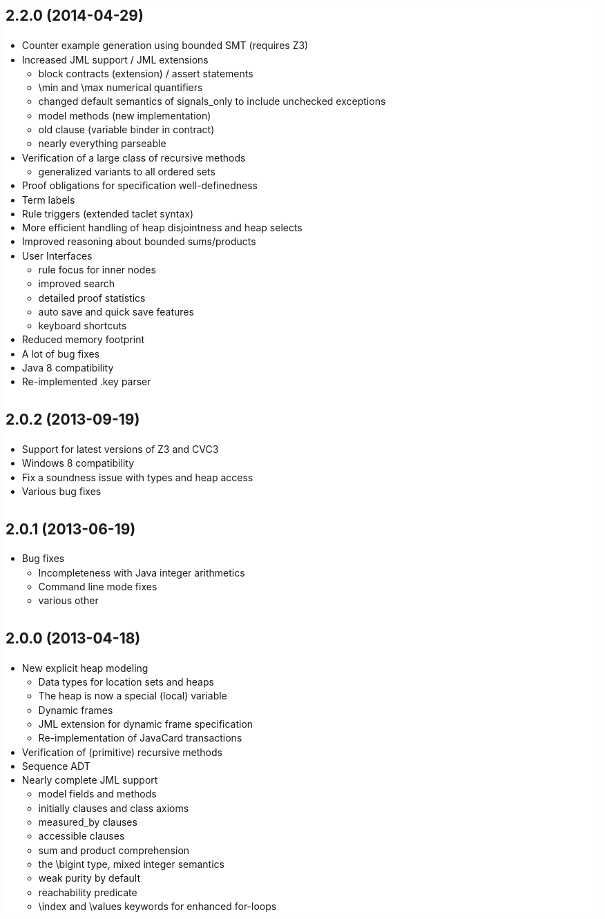## 2.2.0 (2014-04-29)

* Counter example generation using bounded SMT (requires Z3)
* Increased JML support / JML extensions
  * block contracts (extension) / assert statements
  * \min and \max numerical quantifiers
  * changed default semantics of signals_only to include unchecked exceptions
  * model methods (new implementation)
  * old clause (variable binder in contract)
  * nearly everything parseable
* Verification of a large class of recursive methods
  * generalized variants to all ordered sets
* Proof obligations for specification well-definedness
* Term labels
* Rule triggers (extended taclet syntax)
* More efficient handling of heap disjointness and heap selects
* Improved reasoning about bounded sums/products
* User Interfaces
  * rule focus for inner nodes
  * improved search
  * detailed proof statistics
  * auto save and quick save features
  * keyboard shortcuts
* Reduced memory footprint
* A lot of bug fixes
* Java 8 compatibility
* Re-implemented .key parser

##  2.0.2 (2013-09-19)

* Support for latest versions of Z3 and CVC3
* Windows 8 compatibility
* Fix a soundness issue with types and heap access
* Various bug fixes
 
##  2.0.1 (2013-06-19)
 
* Bug fixes
  * Incompleteness with Java integer arithmetics
  * Command line mode fixes
  * various other

##  2.0.0 (2013-04-18)
 
* New explicit heap modeling
  * Data types for location sets and heaps
  * The heap is now a special (local) variable
  * Dynamic frames
  * JML extension for dynamic frame specification
  * Re-implementation of JavaCard transactions
* Verification of (primitive) recursive methods
* Sequence ADT
* Nearly complete JML support
  * model fields and methods
  * initially clauses and class axioms
  * measured_by clauses
  * accessible clauses
  * sum and product comprehension
  * the \bigint type, mixed integer semantics
  * weak purity by default
  * reachability predicate
  * \index and \values keywords for enhanced for-loops
